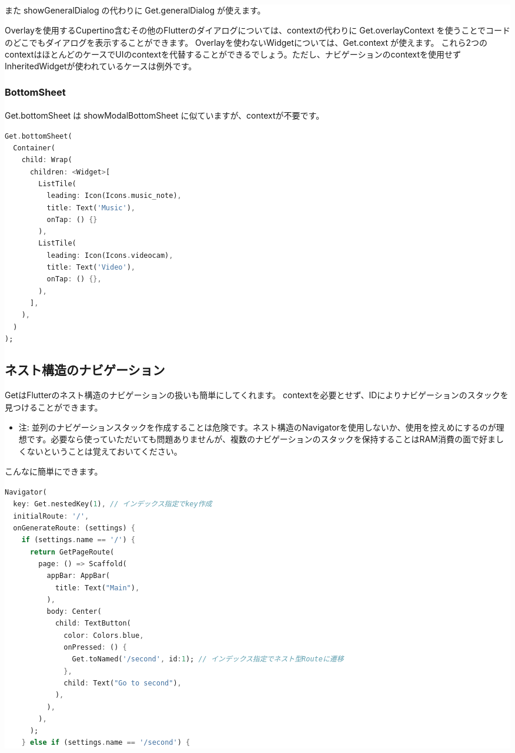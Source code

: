 また showGeneralDialog の代わりに Get.generalDialog が使えます。

Overlayを使用するCupertino含むその他のFlutterのダイアログについては、contextの代わりに Get.overlayContext を使うことでコードのどこでもダイアログを表示することができます。
Overlayを使わないWidgetについては、Get.context が使えます。
これら2つのcontextはほとんどのケースでUIのcontextを代替することができるでしょう。ただし、ナビゲーションのcontextを使用せずInheritedWidgetが使われているケースは例外です。

### BottomSheet

Get.bottomSheet は showModalBottomSheet に似ていますが、contextが不要です。

```dart
Get.bottomSheet(
  Container(
    child: Wrap(
      children: <Widget>[
        ListTile(
          leading: Icon(Icons.music_note),
          title: Text('Music'),
          onTap: () {}
        ),
        ListTile(
          leading: Icon(Icons.videocam),
          title: Text('Video'),
          onTap: () {},
        ),
      ],
    ),
  )
);
```

## ネスト構造のナビゲーション

GetはFlutterのネスト構造のナビゲーションの扱いも簡単にしてくれます。
contextを必要とせず、IDによりナビゲーションのスタックを見つけることができます。

- 注: 並列のナビゲーションスタックを作成することは危険です。ネスト構造のNavigatorを使用しないか、使用を控えめにするのが理想です。必要なら使っていただいても問題ありませんが、複数のナビゲーションのスタックを保持することはRAM消費の面で好ましくないということは覚えておいてください。

こんなに簡単にできます。

```dart
Navigator(
  key: Get.nestedKey(1), // インデックス指定でkey作成
  initialRoute: '/',
  onGenerateRoute: (settings) {
    if (settings.name == '/') {
      return GetPageRoute(
        page: () => Scaffold(
          appBar: AppBar(
            title: Text("Main"),
          ),
          body: Center(
            child: TextButton(
              color: Colors.blue,
              onPressed: () {
                Get.toNamed('/second', id:1); // インデックス指定でネスト型Routeに遷移
              },
              child: Text("Go to second"),
            ),
          ),
        ),
      );
    } else if (settings.name == '/second') {
```